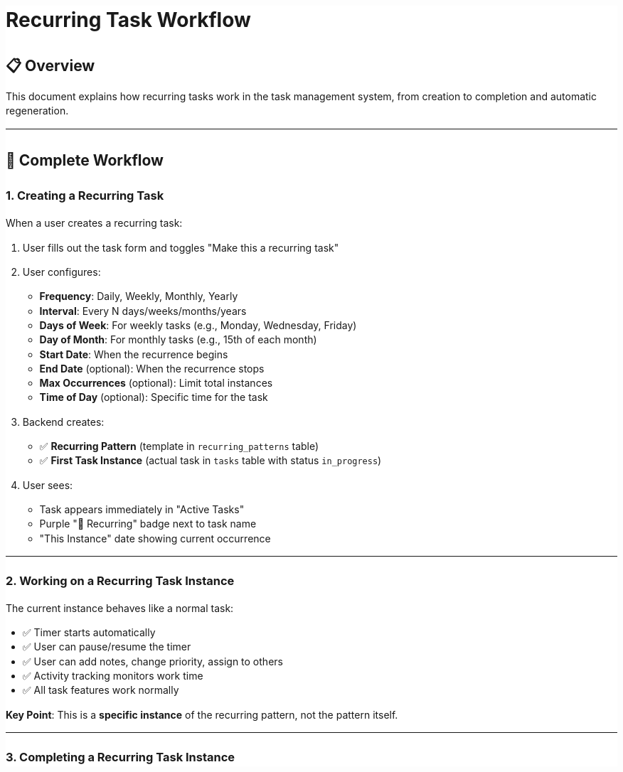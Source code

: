 # Recurring Task Workflow

## 📋 Overview

This document explains how recurring tasks work in the task management system, from creation to completion and automatic regeneration.

---

## 🔄 Complete Workflow

### 1. **Creating a Recurring Task**

When a user creates a recurring task:

1. User fills out the task form and toggles "Make this a recurring task"
2. User configures:
   - **Frequency**: Daily, Weekly, Monthly, Yearly
   - **Interval**: Every N days/weeks/months/years
   - **Days of Week**: For weekly tasks (e.g., Monday, Wednesday, Friday)
   - **Day of Month**: For monthly tasks (e.g., 15th of each month)
   - **Start Date**: When the recurrence begins
   - **End Date** (optional): When the recurrence stops
   - **Max Occurrences** (optional): Limit total instances
   - **Time of Day** (optional): Specific time for the task

3. Backend creates:
   - ✅ **Recurring Pattern** (template in `recurring_patterns` table)
   - ✅ **First Task Instance** (actual task in `tasks` table with status `in_progress`)

4. User sees:
   - Task appears immediately in "Active Tasks"
   - Purple "🔄 Recurring" badge next to task name
   - "This Instance" date showing current occurrence

---

### 2. **Working on a Recurring Task Instance**

The current instance behaves like a normal task:

- ✅ Timer starts automatically
- ✅ User can pause/resume the timer
- ✅ User can add notes, change priority, assign to others
- ✅ Activity tracking monitors work time
- ✅ All task features work normally

**Key Point**: This is a **specific instance** of the recurring pattern, not the pattern itself.

---

### 3. **Completing a Recurring Task Instance**
